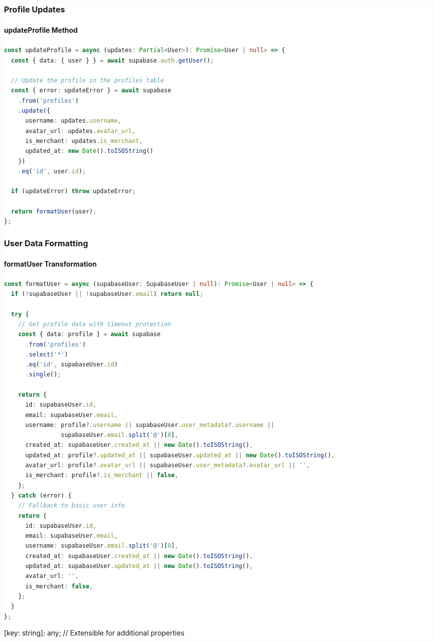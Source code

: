 ### Profile Updates

#### updateProfile Method

```typescript
const updateProfile = async (updates: Partial<User>): Promise<User | null> => {
  const { data: { user } } = await supabase.auth.getUser();
  
  // Update the profile in the profiles table
  const { error: updateError } = await supabase
    .from('profiles')
    .update({
      username: updates.username,
      avatar_url: updates.avatar_url,
      is_merchant: updates.is_merchant,
      updated_at: new Date().toISOString()
    })
    .eq('id', user.id);

  if (updateError) throw updateError;

  return formatUser(user);
};
```

### User Data Formatting

#### formatUser Transformation

```typescript
const formatUser = async (supabaseUser: SupabaseUser | null): Promise<User | null> => {
  if (!supabaseUser || !supabaseUser.email) return null;
  
  try {
    // Get profile data with timeout protection
    const { data: profile } = await supabase
      .from('profiles')
      .select('*')
      .eq('id', supabaseUser.id)
      .single();
    
    return {
      id: supabaseUser.id,
      email: supabaseUser.email,
      username: profile?.username || supabaseUser.user_metadata?.username || 
                supabaseUser.email.split('@')[0],
      created_at: supabaseUser.created_at || new Date().toISOString(),
      updated_at: profile?.updated_at || supabaseUser.updated_at || new Date().toISOString(),
      avatar_url: profile?.avatar_url || supabaseUser.user_metadata?.avatar_url || '',
      is_merchant: profile?.is_merchant || false,
    };
  } catch (error) {
    // Fallback to basic user info
    return {
      id: supabaseUser.id,
      email: supabaseUser.email,
      username: supabaseUser.email.split('@')[0],
      created_at: supabaseUser.created_at || new Date().toISOString(),
      updated_at: supabaseUser.updated_at || new Date().toISOString(),
      avatar_url: '',
      is_merchant: false,
    };
  }
};
```

  [key: string]: any; // Extensible for additional properties